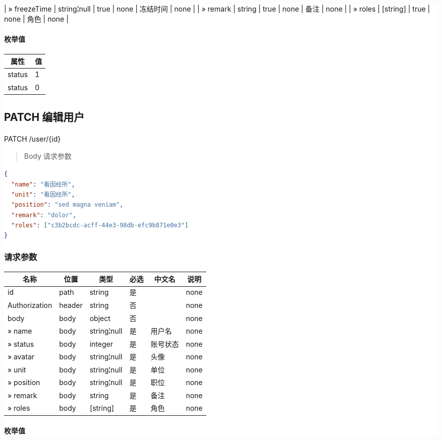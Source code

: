 | » freezeTime        | string¦null | true | none | 冻结时间             | none |
| » remark            | string      | true | none | 备注                 | none |
| » roles             | [string]    | true | none | 角色                 | none |

#### 枚举值

| 属性   | 值  |
| ------ | --- |
| status | 1   |
| status | 0   |

## PATCH 编辑用户

PATCH /user/{id}

> Body 请求参数

```json
{
  "name": "看因经所",
  "unit": "看因经所",
  "position": "sed magna veniam",
  "remark": "dolor",
  "roles": ["c3b2bcdc-acff-44e3-98db-efc9b871e0e3"]
}
```

### 请求参数

| 名称          | 位置   | 类型        | 必选 | 中文名   | 说明 |
| ------------- | ------ | ----------- | ---- | -------- | ---- |
| id            | path   | string      | 是   |          | none |
| Authorization | header | string      | 否   |          | none |
| body          | body   | object      | 否   |          | none |
| » name        | body   | string¦null | 是   | 用户名   | none |
| » status      | body   | integer     | 是   | 账号状态 | none |
| » avatar      | body   | string¦null | 是   | 头像     | none |
| » unit        | body   | string¦null | 是   | 单位     | none |
| » position    | body   | string¦null | 是   | 职位     | none |
| » remark      | body   | string      | 是   | 备注     | none |
| » roles       | body   | [string]    | 是   | 角色     | none |

#### 枚举值
